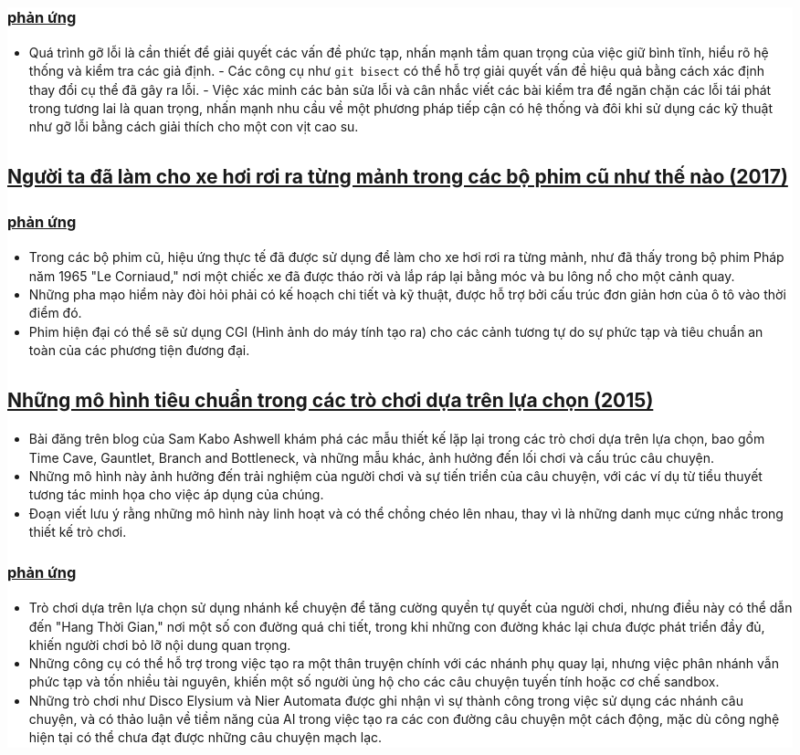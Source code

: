 ### [phản ứng](https://news.ycombinator.com/item?id=42682602)

- Quá trình gỡ lỗi là cần thiết để giải quyết các vấn đề phức tạp, nhấn mạnh tầm quan trọng của việc giữ bình tĩnh, hiểu rõ hệ thống và kiểm tra các giả định. - Các công cụ như `git bisect` có thể hỗ trợ giải quyết vấn đề hiệu quả bằng cách xác định thay đổi cụ thể đã gây ra lỗi. - Việc xác minh các bản sửa lỗi và cân nhắc viết các bài kiểm tra để ngăn chặn các lỗi tái phát trong tương lai là quan trọng, nhấn mạnh nhu cầu về một phương pháp tiếp cận có hệ thống và đôi khi sử dụng các kỹ thuật như gỡ lỗi bằng cách giải thích cho một con vịt cao su.

## [Người ta đã làm cho xe hơi rơi ra từng mảnh trong các bộ phim cũ như thế nào (2017)](https://movies.stackexchange.com/questions/79161/how-did-they-make-cars-fall-apart-in-old-movies)

### [phản ứng](https://news.ycombinator.com/item?id=42679127)

- Trong các bộ phim cũ, hiệu ứng thực tế đã được sử dụng để làm cho xe hơi rơi ra từng mảnh, như đã thấy trong bộ phim Pháp năm 1965 "Le Corniaud," nơi một chiếc xe đã được tháo rời và lắp ráp lại bằng móc và bu lông nổ cho một cảnh quay.
- Những pha mạo hiểm này đòi hỏi phải có kế hoạch chi tiết và kỹ thuật, được hỗ trợ bởi cấu trúc đơn giản hơn của ô tô vào thời điểm đó.
- Phim hiện đại có thể sẽ sử dụng CGI (Hình ảnh do máy tính tạo ra) cho các cảnh tương tự do sự phức tạp và tiêu chuẩn an toàn của các phương tiện đương đại.

## [Những mô hình tiêu chuẩn trong các trò chơi dựa trên lựa chọn (2015)](https://heterogenoustasks.wordpress.com/2015/01/26/standard-patterns-in-choice-based-games/)

- Bài đăng trên blog của Sam Kabo Ashwell khám phá các mẫu thiết kế lặp lại trong các trò chơi dựa trên lựa chọn, bao gồm Time Cave, Gauntlet, Branch and Bottleneck, và những mẫu khác, ảnh hưởng đến lối chơi và cấu trúc câu chuyện.
- Những mô hình này ảnh hưởng đến trải nghiệm của người chơi và sự tiến triển của câu chuyện, với các ví dụ từ tiểu thuyết tương tác minh họa cho việc áp dụng của chúng.
- Đoạn viết lưu ý rằng những mô hình này linh hoạt và có thể chồng chéo lên nhau, thay vì là những danh mục cứng nhắc trong thiết kế trò chơi.

### [phản ứng](https://news.ycombinator.com/item?id=42678647)

- Trò chơi dựa trên lựa chọn sử dụng nhánh kể chuyện để tăng cường quyền tự quyết của người chơi, nhưng điều này có thể dẫn đến "Hang Thời Gian," nơi một số con đường quá chi tiết, trong khi những con đường khác lại chưa được phát triển đầy đủ, khiến người chơi bỏ lỡ nội dung quan trọng.
- Những công cụ có thể hỗ trợ trong việc tạo ra một thân truyện chính với các nhánh phụ quay lại, nhưng việc phân nhánh vẫn phức tạp và tốn nhiều tài nguyên, khiến một số người ủng hộ cho các câu chuyện tuyến tính hoặc cơ chế sandbox.
- Những trò chơi như Disco Elysium và Nier Automata được ghi nhận vì sự thành công trong việc sử dụng các nhánh câu chuyện, và có thảo luận về tiềm năng của AI trong việc tạo ra các con đường câu chuyện một cách động, mặc dù công nghệ hiện tại có thể chưa đạt được những câu chuyện mạch lạc.
